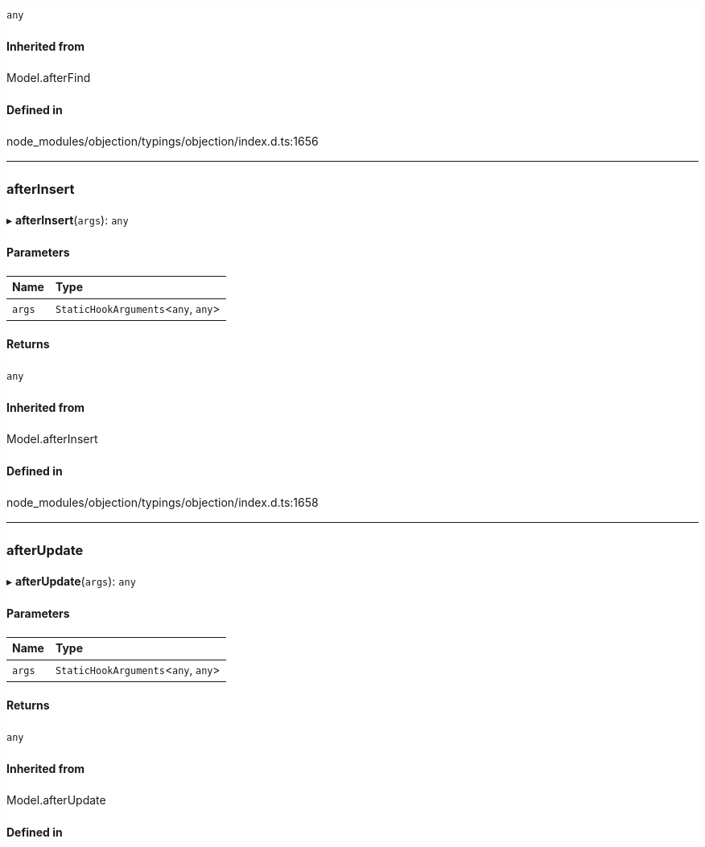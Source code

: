 `any`

#### Inherited from

Model.afterFind

#### Defined in

node_modules/objection/typings/objection/index.d.ts:1656

___

### afterInsert

▸ **afterInsert**(`args`): `any`

#### Parameters

| Name | Type |
| :------ | :------ |
| `args` | `StaticHookArguments`\<`any`, `any`\> |

#### Returns

`any`

#### Inherited from

Model.afterInsert

#### Defined in

node_modules/objection/typings/objection/index.d.ts:1658

___

### afterUpdate

▸ **afterUpdate**(`args`): `any`

#### Parameters

| Name | Type |
| :------ | :------ |
| `args` | `StaticHookArguments`\<`any`, `any`\> |

#### Returns

`any`

#### Inherited from

Model.afterUpdate

#### Defined in
